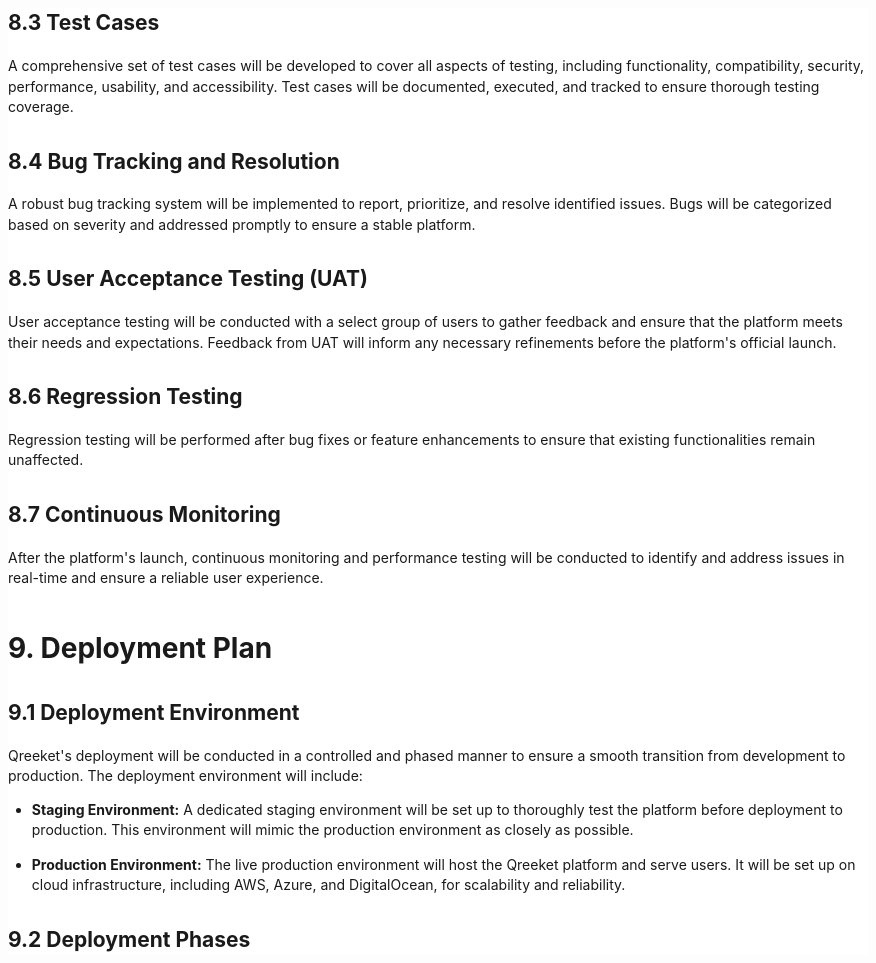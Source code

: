 ## 8.3 Test Cases

A comprehensive set of test cases will be developed to cover all aspects of testing, including functionality, compatibility, security, performance,
usability, and accessibility. Test cases will be documented, executed, and tracked to ensure thorough testing coverage.

## 8.4 Bug Tracking and Resolution

A robust bug tracking system will be implemented to report, prioritize, and resolve identified issues. Bugs will be categorized based on severity and
addressed promptly to ensure a stable platform.

## 8.5 User Acceptance Testing (UAT)

User acceptance testing will be conducted with a select group of users to gather feedback and ensure that the platform meets their needs and
expectations. Feedback from UAT will inform any necessary refinements before the platform's official launch.

## 8.6 Regression Testing

Regression testing will be performed after bug fixes or feature enhancements to ensure that existing functionalities remain unaffected.

## 8.7 Continuous Monitoring

After the platform's launch, continuous monitoring and performance testing will be conducted to identify and address issues in real-time and ensure a
reliable user experience.

# 9. Deployment Plan

## 9.1 Deployment Environment

Qreeket's deployment will be conducted in a controlled and phased manner to ensure a smooth transition from development to production. The deployment
environment will include:

- **Staging Environment:** A dedicated staging environment will be set up to thoroughly test the platform before deployment to production. This
  environment will mimic the production environment as closely as possible.

- **Production Environment:** The live production environment will host the Qreeket platform and serve users. It will be set up on cloud
  infrastructure, including AWS, Azure, and DigitalOcean, for scalability and reliability.

## 9.2 Deployment Phases

